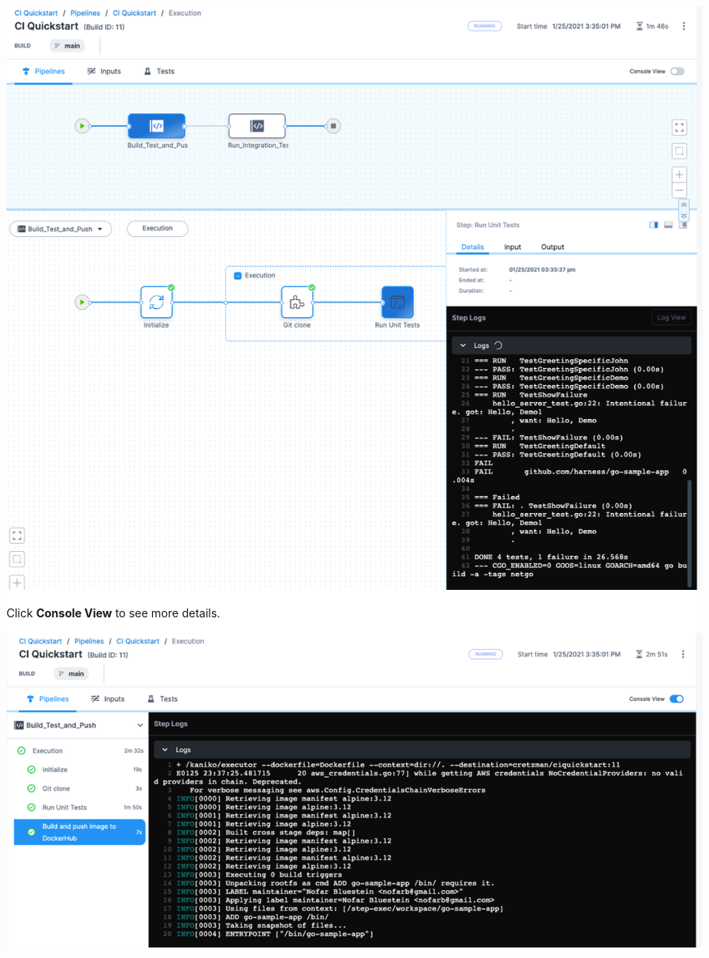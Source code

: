 ![](./static/ci-tutorial-kubernetes-cluster-build-infra/ci-pipeline-quickstart-27.png)

Click **Console View** to see more details.

![](./static/ci-tutorial-kubernetes-cluster-build-infra/ci-pipeline-quickstart-28.png)

